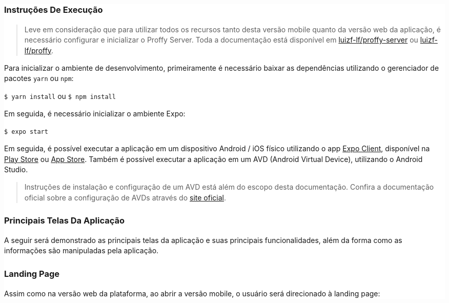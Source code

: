 ### Instruções De Execução

> Leve em consideração que para utilizar todos os recursos tanto desta versão mobile quanto da versão web da aplicação, é necessário configurar e inicializar o Proffy Server. Toda a documentação está disponível em [luizf-lf/proffy-server](https://github.com/luizf-lf/proffy-server) ou [luizf-lf/proffy](https://github.com/luizf-lf/proffy).

Para inicializar o ambiente de desenvolvimento, primeiramente é necessário baixar as dependências utilizando o gerenciador de pacotes `yarn` ou `npm`:

`$ yarn install` ou `$ npm install`

Em seguida, é necessário inicializar o ambiente Expo:

`$ expo start`

Em seguida, é possível executar a aplicação em um dispositivo Android / iOS físico utilizando o app [Expo Client](https://expo.io/tools#client), disponível na [Play Store](https://play.google.com/store/apps/details?id=host.exp.exponent) ou [App Store](https://itunes.apple.com/app/apple-store/id982107779). Também é possível executar a aplicação em um AVD (Android Virtual Device), utilizando o Android Studio.

> Instruções de instalação e configuração de um AVD está além do escopo desta documentação. Confira a documentação oficial sobre a configuração de AVDs através do [site oficial](https://developer.android.com/studio/run/managing-avds).

### Principais Telas Da Aplicação

A seguir será demonstrado as principais telas da aplicação e suas principais funcionalidades, além da forma como as informações são manipuladas pela aplicação.

### Landing Page

Assim como na versão web da plataforma, ao abrir a versão mobile, o usuário será direcionado à landing page:

